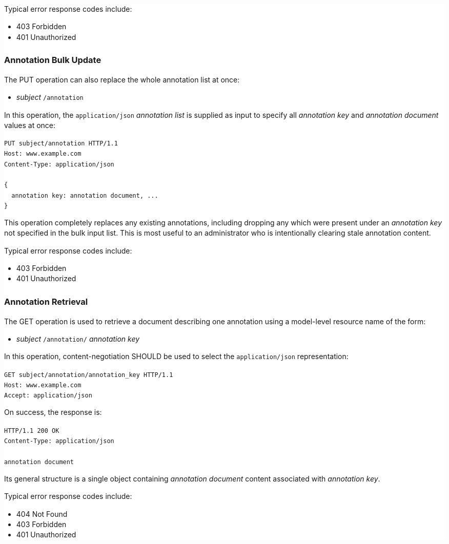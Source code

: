 Typical error response codes include:
- 403 Forbidden
- 401 Unauthorized

### Annotation Bulk Update

The PUT operation can also replace the whole annotation list at once:

- _subject_ `/annotation`

In this operation, the `application/json` _annotation list_ is supplied as input to specify all _annotation key_ and _annotation document_ values at once:

    PUT subject/annotation HTTP/1.1
    Host: www.example.com
    Content-Type: application/json
    
    {
      annotation key: annotation document, ...
    }

This operation completely replaces any existing annotations, including dropping any which were present under an _annotation key_ not specified in the bulk input list. This is most useful to an administrator who is intentionally clearing stale annotation content.

Typical error response codes include:
- 403 Forbidden
- 401 Unauthorized

### Annotation Retrieval

The GET operation is used to retrieve a document describing one annotation using a model-level resource name of the form:

- _subject_ `/annotation/` _annotation key_

In this operation, content-negotiation SHOULD be used to select the `application/json` representation:

    GET subject/annotation/annotation_key HTTP/1.1
	Host: www.example.com
	Accept: application/json

On success, the response is:

    HTTP/1.1 200 OK
	Content-Type: application/json
    
    annotation document

Its general structure is a single object containing _annotation document_ content associated with _annotation key_.

Typical error response codes include:
- 404 Not Found
- 403 Forbidden
- 401 Unauthorized
